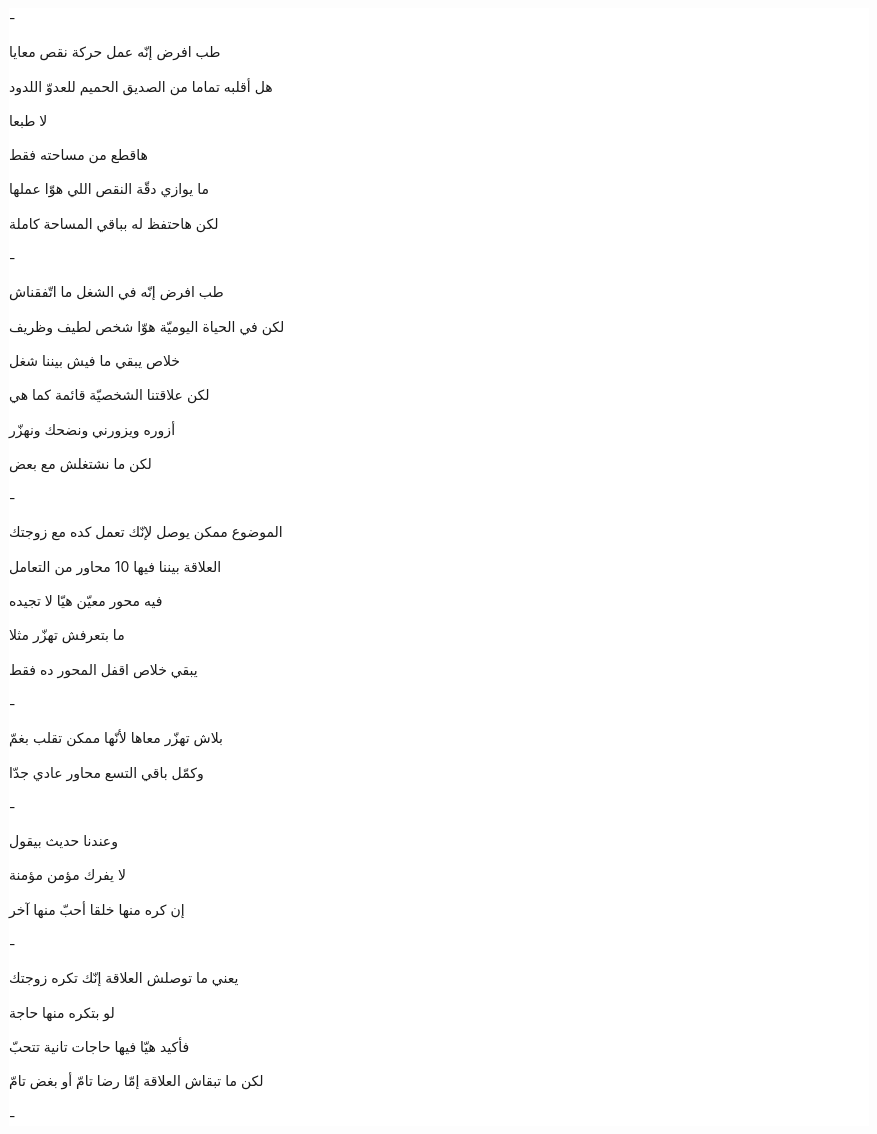 \-

طب افرض إنّه عمل حركة نقص معايا

هل أقلبه تماما من الصديق الحميم للعدوّ اللدود

لا طبعا

هاقطع من مساحته فقط

ما يوازي دقّة النقص اللي هوّا عملها

لكن هاحتفظ له بباقي المساحة كاملة

\-

طب افرض إنّه في الشغل ما اتّفقناش

لكن في الحياة اليوميّة هوّا شخص لطيف وظريف

خلاص يبقي ما فيش بيننا شغل

لكن علاقتنا الشخصيّة قائمة كما هي

أزوره ويزورني ونضحك ونهزّر

لكن ما نشتغلش مع بعض

\-

الموضوع ممكن يوصل لإنّك تعمل كده مع زوجتك

العلاقة بيننا فيها 10 محاور من التعامل

فيه محور معيّن هيّا لا تجيده

ما بتعرفش تهزّر مثلا

يبقي خلاص اقفل المحور ده فقط

\-

بلاش تهزّر معاها لأنّها ممكن تقلب بغمّ

وكمّل باقي التسع محاور عادي جدّا

\-

وعندنا حديث بيقول

لا يفرك مؤمن مؤمنة

إن كره منها خلقا أحبّ منها آخر

\-

يعني ما توصلش العلاقة إنّك تكره زوجتك

لو بتكره منها حاجة

فأكيد هيّا فيها حاجات تانية تتحبّ

لكن ما تبقاش العلاقة إمّا رضا تامّ أو بغض تامّ

\-
